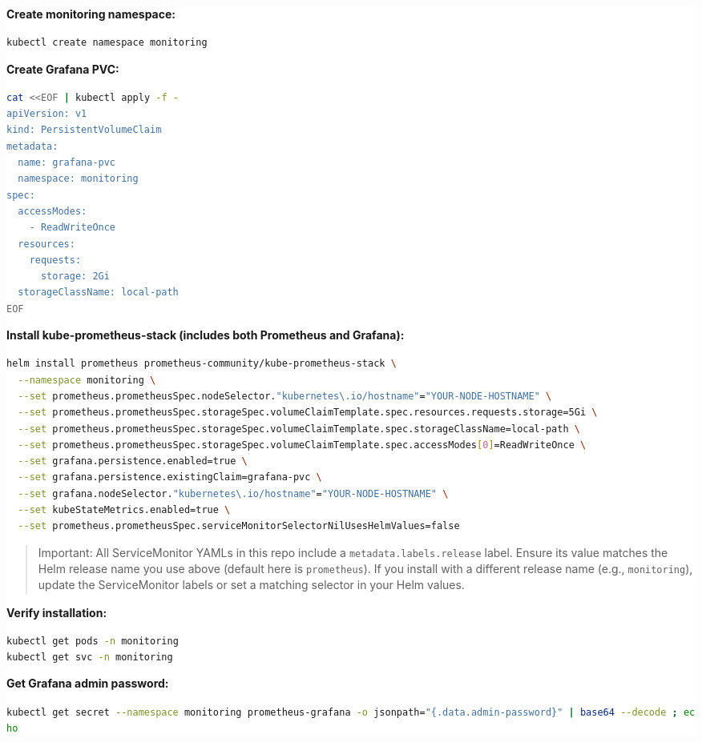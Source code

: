 **Create monitoring namespace:**
```bash
kubectl create namespace monitoring
```

**Create Grafana PVC:**
```bash
cat <<EOF | kubectl apply -f -
apiVersion: v1
kind: PersistentVolumeClaim
metadata:
  name: grafana-pvc
  namespace: monitoring
spec:
  accessModes:
    - ReadWriteOnce
  resources:
    requests:
      storage: 2Gi
  storageClassName: local-path
EOF
```

**Install kube-prometheus-stack (includes both Prometheus and Grafana):**
```bash
helm install prometheus prometheus-community/kube-prometheus-stack \
  --namespace monitoring \
  --set prometheus.prometheusSpec.nodeSelector."kubernetes\.io/hostname"="YOUR-NODE-HOSTNAME" \
  --set prometheus.prometheusSpec.storageSpec.volumeClaimTemplate.spec.resources.requests.storage=5Gi \
  --set prometheus.prometheusSpec.storageSpec.volumeClaimTemplate.spec.storageClassName=local-path \
  --set prometheus.prometheusSpec.storageSpec.volumeClaimTemplate.spec.accessModes[0]=ReadWriteOnce \
  --set grafana.persistence.enabled=true \
  --set grafana.persistence.existingClaim=grafana-pvc \
  --set grafana.nodeSelector."kubernetes\.io/hostname"="YOUR-NODE-HOSTNAME" \
  --set kubeStateMetrics.enabled=true \
  --set prometheus.prometheusSpec.serviceMonitorSelectorNilUsesHelmValues=false
```
> Important: All ServiceMonitor YAMLs in this repo include a `metadata.labels.release` label. Ensure its value matches the Helm release name you use above (default here is `prometheus`). If you install with a different release name (e.g., `monitoring`), update the ServiceMonitor labels or set a matching selector in your Helm values.

**Verify installation:**
```bash
kubectl get pods -n monitoring
kubectl get svc -n monitoring
```

**Get Grafana admin password:**
```bash
kubectl get secret --namespace monitoring prometheus-grafana -o jsonpath="{.data.admin-password}" | base64 --decode ; echo
```
